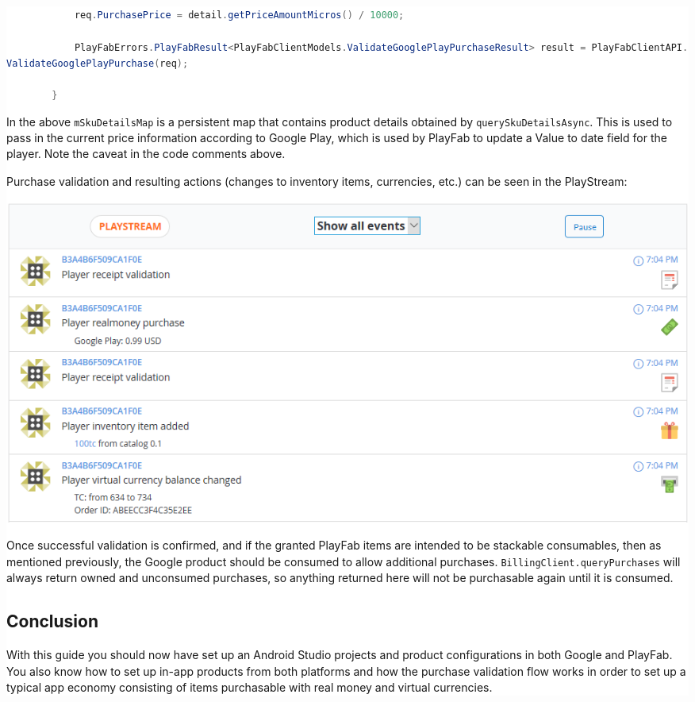 ```java
            req.PurchasePrice = detail.getPriceAmountMicros() / 10000;
    
            PlayFabErrors.PlayFabResult<PlayFabClientModels.ValidateGooglePlayPurchaseResult> result = PlayFabClientAPI.ValidateGooglePlayPurchase(req);
    
        }
```
In the above `mSkuDetailsMap` is a persistent map that contains
product details obtained by `querySkuDetailsAsync`. This is used to pass
in the current price information according to Google Play, which is used
by PlayFab to update a Value to date field for the player. Note the
caveat in the code comments above.

Purchase validation and resulting actions (changes to inventory items,
currencies, etc.) can be seen in the PlayStream:

![](./media/image9.png)

Once successful validation is confirmed, and if the granted PlayFab
items are intended to be stackable consumables, then as mentioned
previously, the Google product should be consumed to allow additional
purchases. `BillingClient.queryPurchases` will always return owned and
unconsumed purchases, so anything returned here will not be purchasable
again until it is consumed.

Conclusion
----------

With this guide you should now have set up an Android Studio projects
and product configurations in both Google and PlayFab. You also know how
to set up in-app products from both platforms and how the purchase
validation flow works in order to set up a typical app economy
consisting of items purchasable with real money and virtual currencies.
